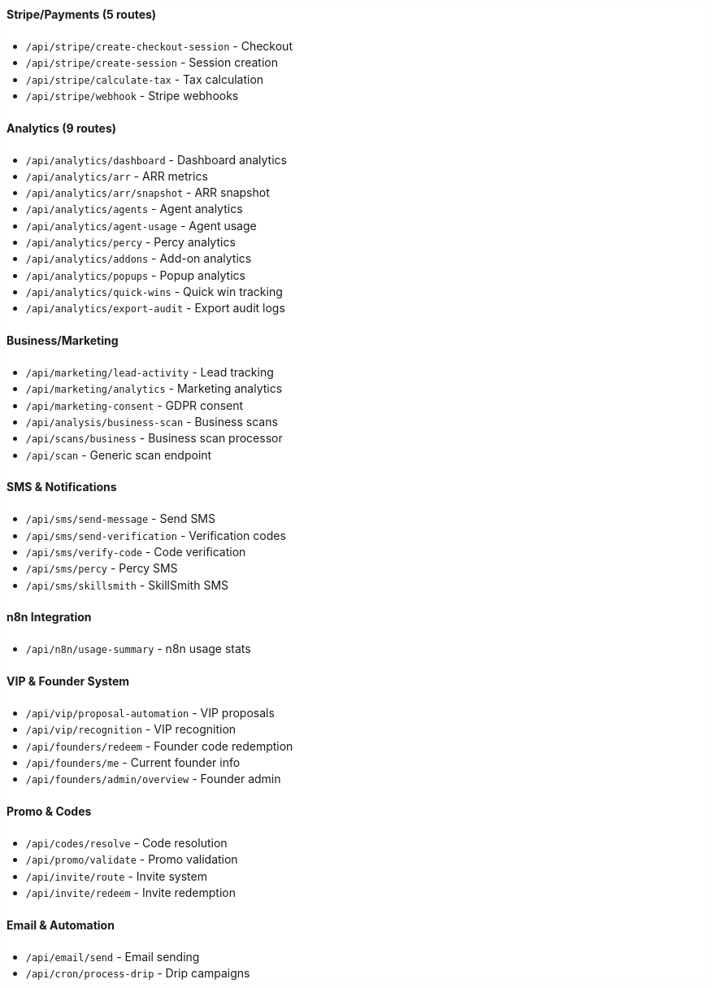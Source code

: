 #### Stripe/Payments (5 routes)
- `/api/stripe/create-checkout-session` - Checkout
- `/api/stripe/create-session` - Session creation
- `/api/stripe/calculate-tax` - Tax calculation
- `/api/stripe/webhook` - Stripe webhooks

#### Analytics (9 routes)
- `/api/analytics/dashboard` - Dashboard analytics
- `/api/analytics/arr` - ARR metrics
- `/api/analytics/arr/snapshot` - ARR snapshot
- `/api/analytics/agents` - Agent analytics
- `/api/analytics/agent-usage` - Agent usage
- `/api/analytics/percy` - Percy analytics
- `/api/analytics/addons` - Add-on analytics
- `/api/analytics/popups` - Popup analytics
- `/api/analytics/quick-wins` - Quick win tracking
- `/api/analytics/export-audit` - Export audit logs

#### Business/Marketing
- `/api/marketing/lead-activity` - Lead tracking
- `/api/marketing/analytics` - Marketing analytics
- `/api/marketing-consent` - GDPR consent
- `/api/analysis/business-scan` - Business scans
- `/api/scans/business` - Business scan processor
- `/api/scan` - Generic scan endpoint

#### SMS & Notifications
- `/api/sms/send-message` - Send SMS
- `/api/sms/send-verification` - Verification codes
- `/api/sms/verify-code` - Code verification
- `/api/sms/percy` - Percy SMS
- `/api/sms/skillsmith` - SkillSmith SMS

#### n8n Integration
- `/api/n8n/usage-summary` - n8n usage stats

#### VIP & Founder System
- `/api/vip/proposal-automation` - VIP proposals
- `/api/vip/recognition` - VIP recognition
- `/api/founders/redeem` - Founder code redemption
- `/api/founders/me` - Current founder info
- `/api/founders/admin/overview` - Founder admin

#### Promo & Codes
- `/api/codes/resolve` - Code resolution
- `/api/promo/validate` - Promo validation
- `/api/invite/route` - Invite system
- `/api/invite/redeem` - Invite redemption

#### Email & Automation
- `/api/email/send` - Email sending
- `/api/cron/process-drip` - Drip campaigns
